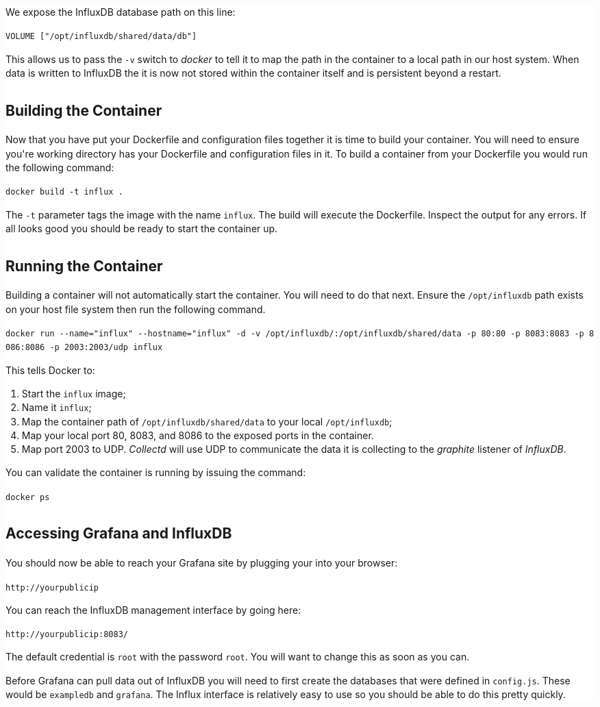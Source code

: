 We expose the InfluxDB database path on this line: 

    VOLUME ["/opt/influxdb/shared/data/db"]

This allows us to pass the `-v` switch to *docker* to tell it to map the path in the container to a local path in our host system. When data is written to InfluxDB the it is now not stored within the container itself and is persistent beyond a restart. 

## Building the Container

Now that you have put your Dockerfile and configuration files together it is time to build your container. You will need to ensure you're working directory has your Dockerfile and configuration files in it. To build a container from your Dockerfile you would run the following command: 

    docker build -t influx .
    
The `-t` parameter tags the image with the name `influx`. The build will execute the Dockerfile. Inspect the output for any errors. If all looks good you should be ready to start the container up. 

## Running the Container

Building a container will not automatically start the container. You will need to do that next. Ensure the `/opt/influxdb` path exists on your host file system then run the following command. 

    docker run --name="influx" --hostname="influx" -d -v /opt/influxdb/:/opt/influxdb/shared/data -p 80:80 -p 8083:8083 -p 8086:8086 -p 2003:2003/udp influx

This tells Docker to:

1. Start the `influx` image;
2. Name it `influx`;
3. Map the container path of `/opt/influxdb/shared/data` to your local `/opt/influxdb`; 
4. Map your local port 80, 8083, and 8086 to the exposed ports in the container. 
5. Map port 2003 to UDP. *Collectd* will use UDP to communicate the data it is collecting to the *graphite* listener of *InfluxDB*.

You can validate the container is running by issuing the command: 

    docker ps

## Accessing Grafana and InfluxDB

You should now be able to reach your Grafana site by plugging your into your browser: 

    http://yourpublicip
    
You can reach the InfluxDB management interface by going here: 

    http://yourpublicip:8083/

The default credential is `root` with the password `root`. You will want to change this as soon as you can. 

Before Grafana can pull data out of InfluxDB you will need to first create the databases that were defined in `config.js`. These would be `exampledb` and `grafana`. The Influx interface is relatively easy to use so you should be able to do this pretty quickly. 
